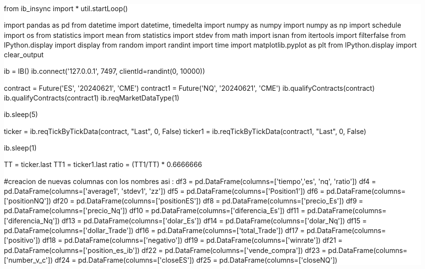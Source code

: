 from ib_insync import *
util.startLoop()

import pandas as pd
from datetime import datetime, timedelta
import numpy as numpy
import numpy as np
import schedule
import os
from statistics import mean
from statistics import stdev 
from math import isnan
from itertools import filterfalse
from IPython.display import display
from random import randint
import time
import matplotlib.pyplot as plt
from IPython.display import clear_output


ib = IB()
ib.connect('127.0.0.1', 7497, clientId=randint(0, 10000))

contract = Future('ES', '20240621', 'CME')
contract1 = Future('NQ', '20240621', 'CME')
ib.qualifyContracts(contract)
ib.qualifyContracts(contract1)
ib.reqMarketDataType(1)

ib.sleep(5)

ticker = ib.reqTickByTickData(contract, "Last", 0, False)
ticker1 = ib.reqTickByTickData(contract1, "Last", 0, False)

ib.sleep(1)

TT = ticker.last
TT1 = ticker1.last
ratio = (TT1/TT) * 0.6666666

#creacion de nuevas columnas con los nombres asi :
df3 = pd.DataFrame(columns=['tiempo','es', 'nq', 'ratio'])
df4 = pd.DataFrame(columns=['average1', 'stdev1', 'zz'])
df5 = pd.DataFrame(columns=['Position1'])
df6 = pd.DataFrame(columns=['positionNQ'])
df20 = pd.DataFrame(columns=['positionES'])
df8 = pd.DataFrame(columns=['precio_Es'])
df9 = pd.DataFrame(columns=['precio_Nq'])
df10 = pd.DataFrame(columns=['diferencia_Es'])
df11 = pd.DataFrame(columns=['diferencia_Nq'])
df13 = pd.DataFrame(columns=['dolar_Es'])
df14 = pd.DataFrame(columns=['dolar_Nq'])
df15 = pd.DataFrame(columns=['dollar_Trade'])
df16 = pd.DataFrame(columns=['total_Trade'])
df17 = pd.DataFrame(columns=['positivo'])
df18 = pd.DataFrame(columns=['negativo'])
df19 = pd.DataFrame(columns=['winrate'])
df21 = pd.DataFrame(columns=['position_es_ib'])
df22 = pd.DataFrame(columns=['vende_compra'])
df23 = pd.DataFrame(columns=['number_v_c'])
df24 = pd.DataFrame(columns=['closeES'])
df25 = pd.DataFrame(columns=['closeNQ'])
